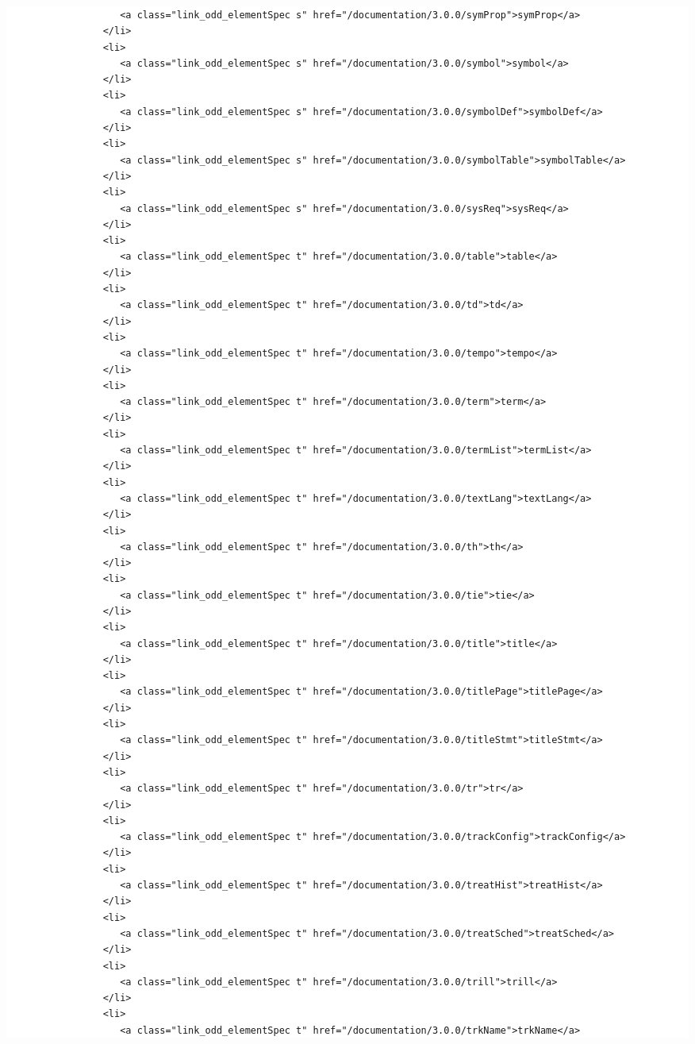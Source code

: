                         <a class="link_odd_elementSpec s" href="/documentation/3.0.0/symProp">symProp</a>
                     </li>
                     <li>
                        <a class="link_odd_elementSpec s" href="/documentation/3.0.0/symbol">symbol</a>
                     </li>
                     <li>
                        <a class="link_odd_elementSpec s" href="/documentation/3.0.0/symbolDef">symbolDef</a>
                     </li>
                     <li>
                        <a class="link_odd_elementSpec s" href="/documentation/3.0.0/symbolTable">symbolTable</a>
                     </li>
                     <li>
                        <a class="link_odd_elementSpec s" href="/documentation/3.0.0/sysReq">sysReq</a>
                     </li>
                     <li>
                        <a class="link_odd_elementSpec t" href="/documentation/3.0.0/table">table</a>
                     </li>
                     <li>
                        <a class="link_odd_elementSpec t" href="/documentation/3.0.0/td">td</a>
                     </li>
                     <li>
                        <a class="link_odd_elementSpec t" href="/documentation/3.0.0/tempo">tempo</a>
                     </li>
                     <li>
                        <a class="link_odd_elementSpec t" href="/documentation/3.0.0/term">term</a>
                     </li>
                     <li>
                        <a class="link_odd_elementSpec t" href="/documentation/3.0.0/termList">termList</a>
                     </li>
                     <li>
                        <a class="link_odd_elementSpec t" href="/documentation/3.0.0/textLang">textLang</a>
                     </li>
                     <li>
                        <a class="link_odd_elementSpec t" href="/documentation/3.0.0/th">th</a>
                     </li>
                     <li>
                        <a class="link_odd_elementSpec t" href="/documentation/3.0.0/tie">tie</a>
                     </li>
                     <li>
                        <a class="link_odd_elementSpec t" href="/documentation/3.0.0/title">title</a>
                     </li>
                     <li>
                        <a class="link_odd_elementSpec t" href="/documentation/3.0.0/titlePage">titlePage</a>
                     </li>
                     <li>
                        <a class="link_odd_elementSpec t" href="/documentation/3.0.0/titleStmt">titleStmt</a>
                     </li>
                     <li>
                        <a class="link_odd_elementSpec t" href="/documentation/3.0.0/tr">tr</a>
                     </li>
                     <li>
                        <a class="link_odd_elementSpec t" href="/documentation/3.0.0/trackConfig">trackConfig</a>
                     </li>
                     <li>
                        <a class="link_odd_elementSpec t" href="/documentation/3.0.0/treatHist">treatHist</a>
                     </li>
                     <li>
                        <a class="link_odd_elementSpec t" href="/documentation/3.0.0/treatSched">treatSched</a>
                     </li>
                     <li>
                        <a class="link_odd_elementSpec t" href="/documentation/3.0.0/trill">trill</a>
                     </li>
                     <li>
                        <a class="link_odd_elementSpec t" href="/documentation/3.0.0/trkName">trkName</a>